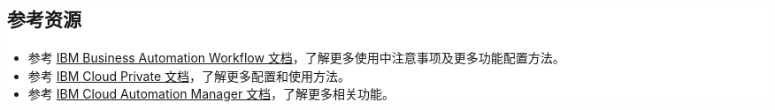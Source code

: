 ## 参考资源

*   参考 [IBM Business Automation Workflow 文档](https://www.ibm.com/support/knowledgecenter/SS8JB4_18.0.0/com.ibm.wbpm.workflow.main.doc/kc-homepage-workflow.html)，了解更多使用中注意事项及更多功能配置方法。
*   参考 [IBM Cloud Private 文档](https://www.ibm.com/support/knowledgecenter/SSBS6K_3.1.2/kc_welcome_containers.html)，了解更多配置和使用方法。
*   参考 [IBM Cloud Automation Manager 文档](https://www-03preprod.ibm.com/support/knowledgecenter/SS2L37_3.1.2.0/kc_welcome.html)，了解更多相关功能。